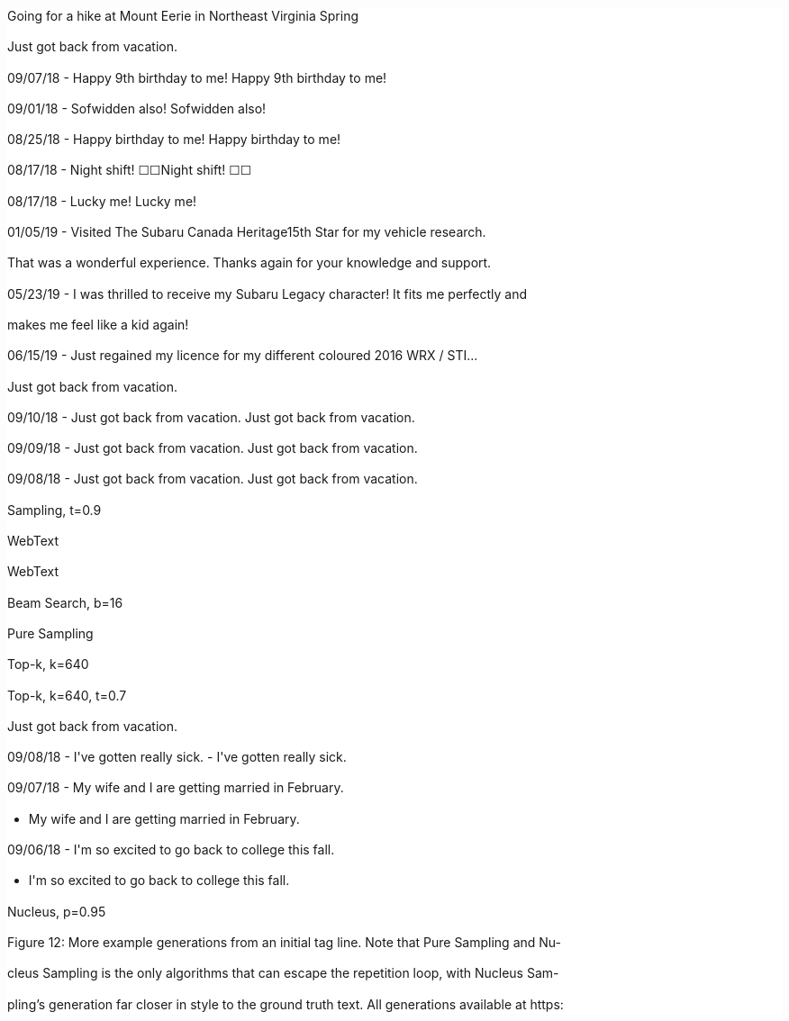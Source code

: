 Going for a hike at Mount Eerie in Northeast Virginia Spring

Just got back from vacation.

09/07/18 - Happy 9th birthday to me! Happy 9th birthday to me!

09/01/18 - Sofwidden also! Sofwidden also!

08/25/18 - Happy birthday to me! Happy birthday to me!

08/17/18 - Night shift! ☐☐Night shift! ☐☐

08/17/18 - Lucky me! Lucky me!

01/05/19 - Visited The Subaru Canada Heritage15th Star for my vehicle research.

That was a wonderful experience. Thanks again for your knowledge and support.

05/23/19 - I was thrilled to receive my Subaru Legacy character! It fits me perfectly and

makes me feel like a kid again!

06/15/19 - Just regained my licence for my different coloured 2016 WRX / STI...

Just got back from vacation.

09/10/18 - Just got back from vacation. Just got back from vacation.

09/09/18 - Just got back from vacation. Just got back from vacation.

09/08/18 - Just got back from vacation. Just got back from vacation.

Sampling, t=0.9

WebText

WebText

Beam Search, b=16

Pure Sampling

Top-k, k=640

Top-k, k=640, t=0.7

Just got back from vacation.

09/08/18 - I've gotten really sick. - I've gotten really sick.

09/07/18 - My wife and I are getting married in February.

- My wife and I are getting married in February.

09/06/18 - I'm so excited to go back to college this fall.

- I'm so excited to go back to college this fall.

Nucleus, p=0.95

Figure 12: More example generations from an initial tag line. Note that Pure Sampling and Nu-

cleus Sampling is the only algorithms that can escape the repetition loop, with Nucleus Sam-

pling’s generation far closer in style to the ground truth text. All generations available at https:

